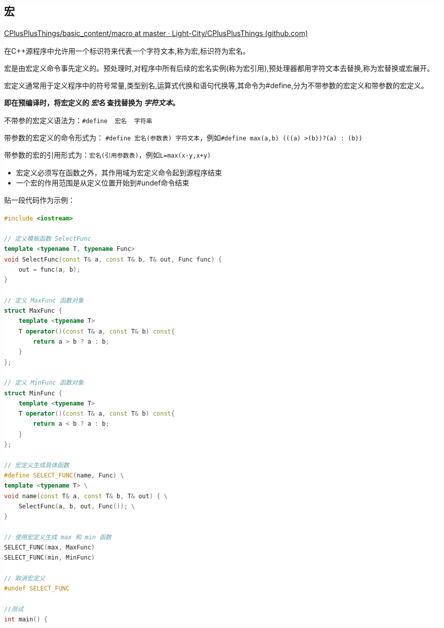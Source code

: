 

## 宏

[CPlusPlusThings/basic_content/macro at master · Light-City/CPlusPlusThings (github.com)](https://github.com/Light-City/CPlusPlusThings/tree/master/basic_content/macro)

在C++源程序中允许用一个标识符来代表一个字符文本,称为宏,标识符为宏名。

宏是由宏定义命令事先定义的。预处理时,对程序中所有后续的宏名实例(称为宏引用),预处理器都用字符文本去替换,称为宏替换或宏展开。

宏定义通常用于定义程序中的符号常量,类型别名,运算式代换和语句代换等,其命令为#define,分为不带参数的宏定义和带参数的宏定义。

**即在预编译时，将宏定义的 *宏名* 查找替换为 *字符文本*。**  

不带参的宏定义语法为：`#define  宏名  字符串`

带参数的宏定义的命令形式为： `#define 宏名(参数表) 字符文本`，例如`#define max(a,b) (((a) >(b))?(a) : (b))`

带参数的宏的引用形式为：`宏名(引用参数表)`，例如`L=max(x-y,x+y)`

- 宏定义必须写在函数之外，其作用域为宏定义命令起到源程序结束
- 一个宏的作用范围是从定义位置开始到#undef命令结束



贴一段代码作为示例：

```C++
#include <iostream>

// 定义模板函数 SelectFunc
template <typename T, typename Func>
void SelectFunc(const T& a, const T& b, T& out, Func func) {
    out = func(a, b);
}

// 定义 MaxFunc 函数对象
struct MaxFunc {
    template <typename T>
    T operator()(const T& a, const T& b) const{
        return a > b ? a : b;
    }
};

// 定义 MinFunc 函数对象
struct MinFunc {
    template <typename T>
    T operator()(const T& a, const T& b) const{
        return a < b ? a : b;
    }
};

// 宏定义生成具体函数
#define SELECT_FUNC(name, Func) \
template <typename T> \
void name(const T& a, const T& b, T& out) { \
    SelectFunc(a, b, out, Func()); \
}

// 使用宏定义生成 max 和 min 函数
SELECT_FUNC(max, MaxFunc)
SELECT_FUNC(min, MinFunc)

// 取消宏定义
#undef SELECT_FUNC

//测试
int main() {
```